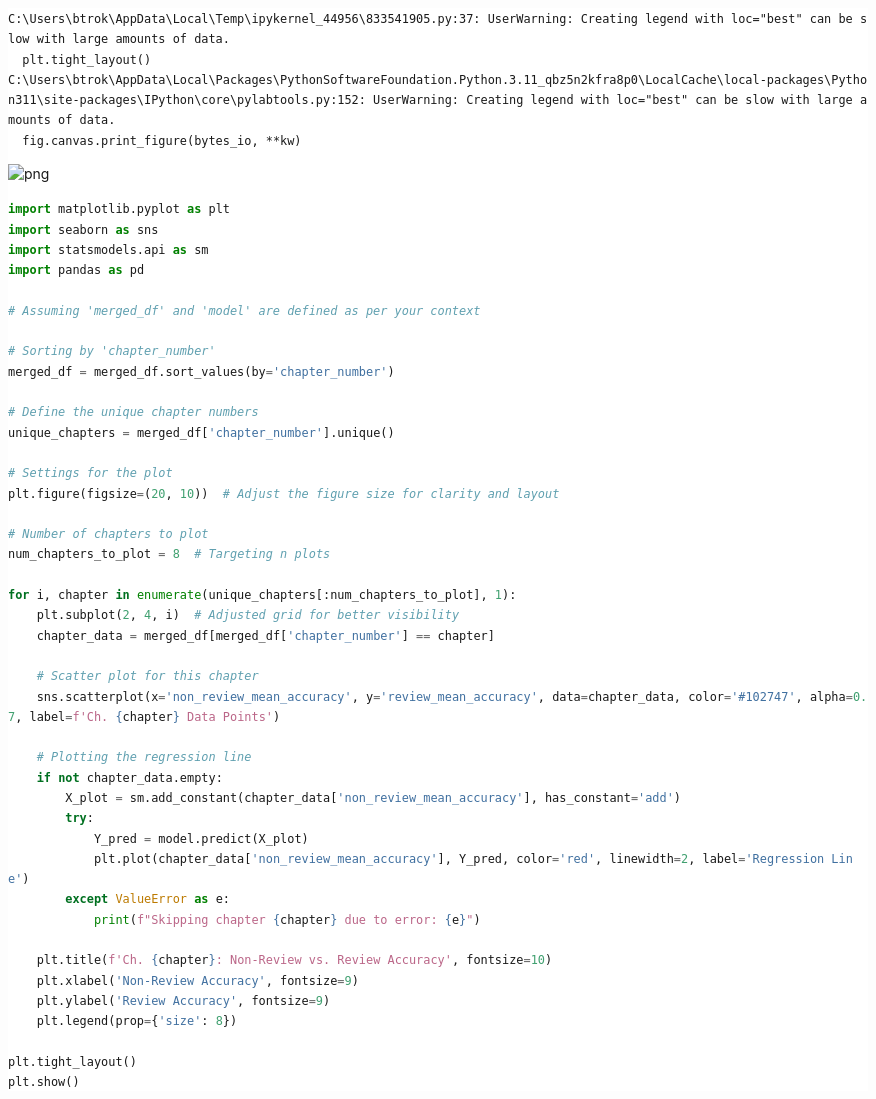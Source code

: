     C:\Users\btrok\AppData\Local\Temp\ipykernel_44956\833541905.py:37: UserWarning: Creating legend with loc="best" can be slow with large amounts of data.
      plt.tight_layout()
    C:\Users\btrok\AppData\Local\Packages\PythonSoftwareFoundation.Python.3.11_qbz5n2kfra8p0\LocalCache\local-packages\Python311\site-packages\IPython\core\pylabtools.py:152: UserWarning: Creating legend with loc="best" can be slow with large amounts of data.
      fig.canvas.print_figure(bytes_io, **kw)
    


    
![png](output_25_1.png)
    



```python
import matplotlib.pyplot as plt
import seaborn as sns
import statsmodels.api as sm
import pandas as pd

# Assuming 'merged_df' and 'model' are defined as per your context

# Sorting by 'chapter_number'
merged_df = merged_df.sort_values(by='chapter_number')

# Define the unique chapter numbers
unique_chapters = merged_df['chapter_number'].unique()

# Settings for the plot
plt.figure(figsize=(20, 10))  # Adjust the figure size for clarity and layout

# Number of chapters to plot
num_chapters_to_plot = 8  # Targeting n plots

for i, chapter in enumerate(unique_chapters[:num_chapters_to_plot], 1):
    plt.subplot(2, 4, i)  # Adjusted grid for better visibility
    chapter_data = merged_df[merged_df['chapter_number'] == chapter]
    
    # Scatter plot for this chapter
    sns.scatterplot(x='non_review_mean_accuracy', y='review_mean_accuracy', data=chapter_data, color='#102747', alpha=0.7, label=f'Ch. {chapter} Data Points')
    
    # Plotting the regression line
    if not chapter_data.empty:
        X_plot = sm.add_constant(chapter_data['non_review_mean_accuracy'], has_constant='add')
        try:
            Y_pred = model.predict(X_plot)
            plt.plot(chapter_data['non_review_mean_accuracy'], Y_pred, color='red', linewidth=2, label='Regression Line')
        except ValueError as e:
            print(f"Skipping chapter {chapter} due to error: {e}")
    
    plt.title(f'Ch. {chapter}: Non-Review vs. Review Accuracy', fontsize=10)
    plt.xlabel('Non-Review Accuracy', fontsize=9)
    plt.ylabel('Review Accuracy', fontsize=9)
    plt.legend(prop={'size': 8})

plt.tight_layout()
plt.show()
```
